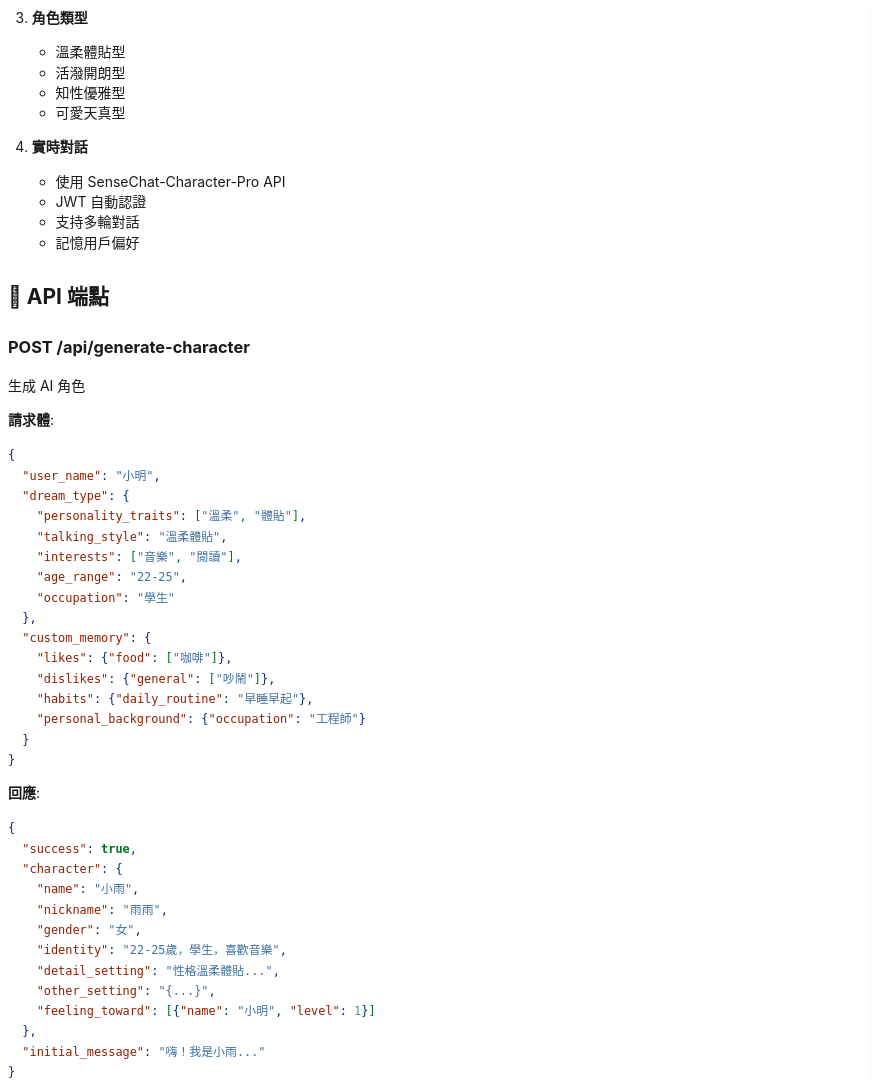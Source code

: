 3. **角色類型**
   - 溫柔體貼型
   - 活潑開朗型
   - 知性優雅型
   - 可愛天真型

4. **實時對話**
   - 使用 SenseChat-Character-Pro API
   - JWT 自動認證
   - 支持多輪對話
   - 記憶用戶偏好

## 🔧 API 端點

### POST /api/generate-character
生成 AI 角色

**請求體**:
```json
{
  "user_name": "小明",
  "dream_type": {
    "personality_traits": ["溫柔", "體貼"],
    "talking_style": "溫柔體貼",
    "interests": ["音樂", "閱讀"],
    "age_range": "22-25",
    "occupation": "學生"
  },
  "custom_memory": {
    "likes": {"food": ["咖啡"]},
    "dislikes": {"general": ["吵鬧"]},
    "habits": {"daily_routine": "早睡早起"},
    "personal_background": {"occupation": "工程師"}
  }
}
```

**回應**:
```json
{
  "success": true,
  "character": {
    "name": "小雨",
    "nickname": "雨雨",
    "gender": "女",
    "identity": "22-25歲，學生，喜歡音樂",
    "detail_setting": "性格溫柔體貼...",
    "other_setting": "{...}",
    "feeling_toward": [{"name": "小明", "level": 1}]
  },
  "initial_message": "嗨！我是小雨..."
}
```
